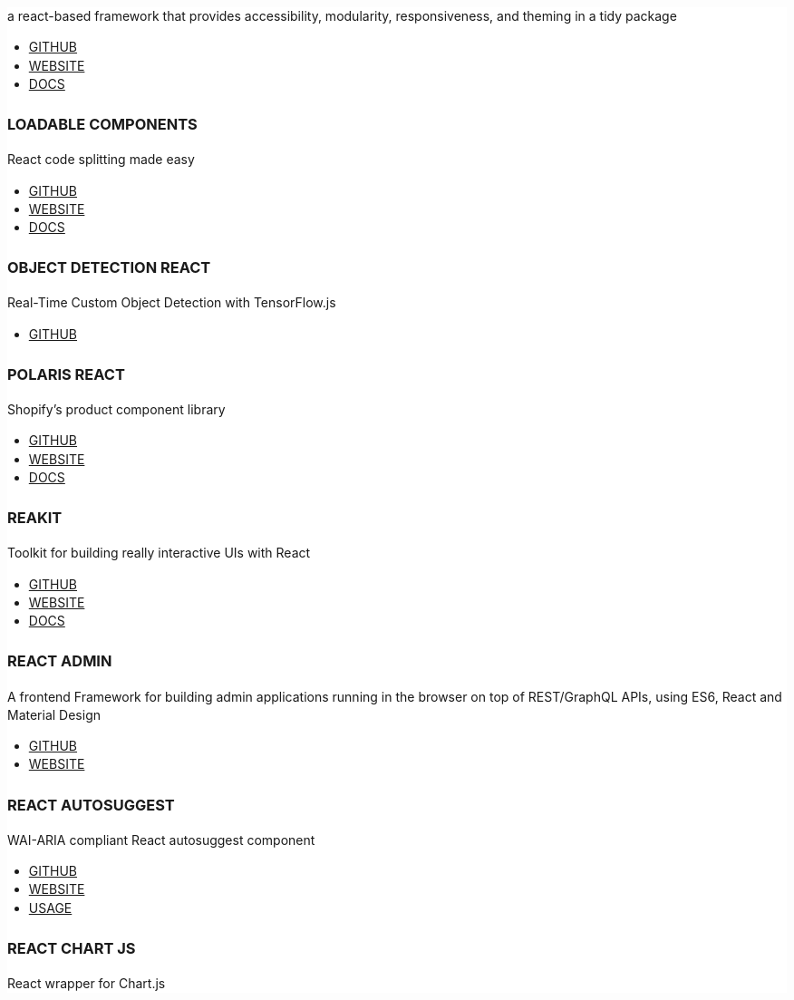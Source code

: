 a react-based framework that provides accessibility, modularity, responsiveness, and theming in a tidy package

* [GITHUB](https://github.com/grommet/grommet)
* [WEBSITE](https://v2.grommet.io/)
* [DOCS](https://v2.grommet.io/components)

### LOADABLE COMPONENTS

React code splitting made easy

* [GITHUB](https://github.com/smooth-code/loadable-components)
* [WEBSITE](https://www.smooth-code.com/open-source/loadable-components/)
* [DOCS](https://www.smooth-code.com/open-source/loadable-components/docs/getting-started/)

### OBJECT DETECTION REACT

Real-Time Custom Object Detection with TensorFlow.js

* [GITHUB](https://github.com/cloud-annotations/object-detection-react)

### POLARIS REACT

Shopify’s product component library

* [GITHUB](https://github.com/Shopify/polaris-react)
* [WEBSITE](https://polaris.shopify.com/)
* [DOCS](https://polaris.shopify.com/components/get-started)

### REAKIT

Toolkit for building really interactive UIs with React

* [GITHUB](https://github.com/reakit/reakit)
* [WEBSITE](https://reakit.io/)
* [DOCS](https://reakit.io/guide/get-started)

### REACT ADMIN

A frontend Framework for building admin applications running in the browser on top of REST/GraphQL APIs, using ES6, React and Material Design

* [GITHUB](https://github.com/marmelab/react-admin)
* [WEBSITE](https://marmelab.com/react-admin/)

### REACT AUTOSUGGEST

WAI-ARIA compliant React autosuggest component

* [GITHUB](https://github.com/moroshko/react-autosuggest)
* [WEBSITE](http://react-autosuggest.js.org/)
* [USAGE](https://github.com/moroshko/react-autosuggest#installation)

### REACT CHART JS

React wrapper for Chart.js
